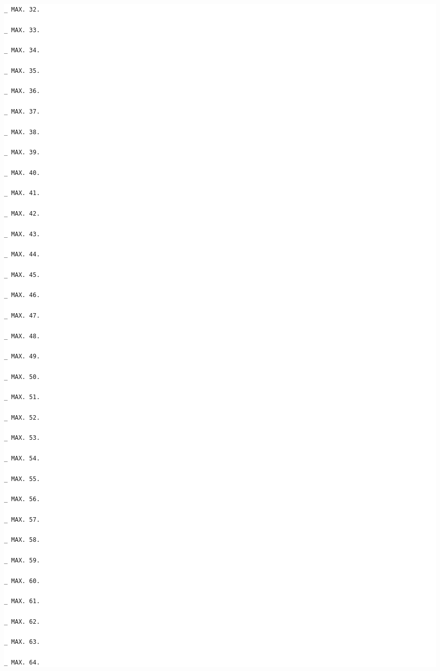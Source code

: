     _ MAX. 32.

    _ MAX. 33.

    _ MAX. 34.

    _ MAX. 35.

    _ MAX. 36.

    _ MAX. 37.

    _ MAX. 38.

    _ MAX. 39.

    _ MAX. 40.

    _ MAX. 41.

    _ MAX. 42.

    _ MAX. 43.

    _ MAX. 44.

    _ MAX. 45.

    _ MAX. 46.

    _ MAX. 47.

    _ MAX. 48.

    _ MAX. 49.

    _ MAX. 50.

    _ MAX. 51.

    _ MAX. 52.

    _ MAX. 53.

    _ MAX. 54.

    _ MAX. 55.

    _ MAX. 56.

    _ MAX. 57.

    _ MAX. 58.

    _ MAX. 59.

    _ MAX. 60.

    _ MAX. 61.

    _ MAX. 62.

    _ MAX. 63.

    _ MAX. 64.
